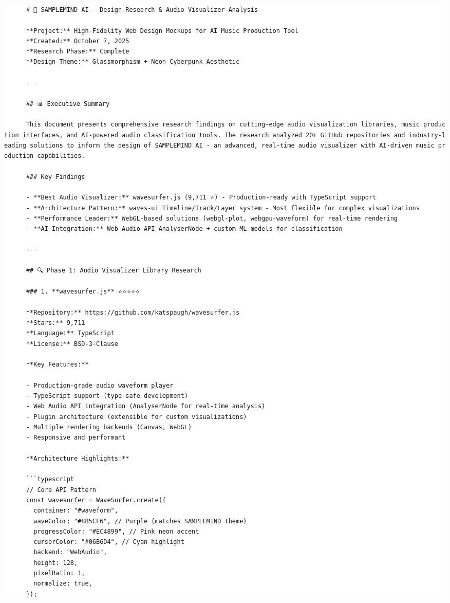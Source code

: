           # 🎵 SAMPLEMIND AI - Design Research & Audio Visualizer Analysis

          **Project:** High-Fidelity Web Design Mockups for AI Music Production Tool
          **Created:** October 7, 2025
          **Research Phase:** Complete
          **Design Theme:** Glassmorphism + Neon Cyberpunk Aesthetic

          ---

          ## 📊 Executive Summary

          This document presents comprehensive research findings on cutting-edge audio visualization libraries, music production interfaces, and AI-powered audio classification tools. The research analyzed 20+ GitHub repositories and industry-leading solutions to inform the design of SAMPLEMIND AI - an advanced, real-time audio visualizer with AI-driven music production capabilities.

          ### Key Findings

          - **Best Audio Visualizer:** wavesurfer.js (9,711 ⭐) - Production-ready with TypeScript support
          - **Architecture Pattern:** waves-ui Timeline/Track/Layer system - Most flexible for complex visualizations
          - **Performance Leader:** WebGL-based solutions (webgl-plot, webgpu-waveform) for real-time rendering
          - **AI Integration:** Web Audio API AnalyserNode + custom ML models for classification

          ---

          ## 🔍 Phase 1: Audio Visualizer Library Research

          ### 1. **wavesurfer.js** ⭐⭐⭐⭐⭐

          **Repository:** https://github.com/katspaugh/wavesurfer.js
          **Stars:** 9,711
          **Language:** TypeScript
          **License:** BSD-3-Clause

          **Key Features:**

          - Production-grade audio waveform player
          - TypeScript support (type-safe development)
          - Web Audio API integration (AnalyserNode for real-time analysis)
          - Plugin architecture (extensible for custom visualizations)
          - Multiple rendering backends (Canvas, WebGL)
          - Responsive and performant

          **Architecture Highlights:**

          ```typescript
          // Core API Pattern
          const wavesurfer = WaveSurfer.create({
            container: "#waveform",
            waveColor: "#8B5CF6", // Purple (matches SAMPLEMIND theme)
            progressColor: "#EC4899", // Pink neon accent
            cursorColor: "#06B6D4", // Cyan highlight
            backend: "WebAudio",
            height: 128,
            pixelRatio: 1,
            normalize: true,
          });
